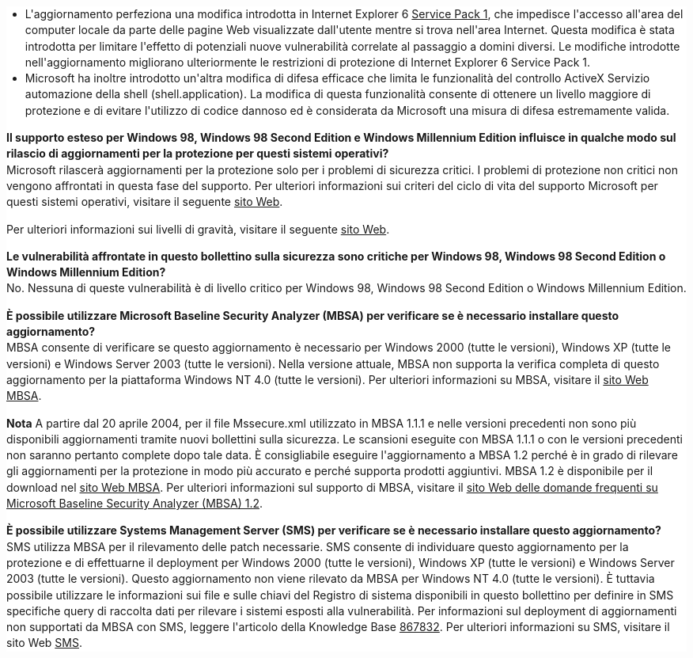 -   L'aggiornamento perfeziona una modifica introdotta in Internet Explorer 6 [Service Pack 1](http://www.microsoft.com/windows/ie/downloads/critical/ie6sp1/default.mspx), che impedisce l'accesso all'area del computer locale da parte delle pagine Web visualizzate dall'utente mentre si trova nell'area Internet. Questa modifica è stata introdotta per limitare l'effetto di potenziali nuove vulnerabilità correlate al passaggio a domini diversi. Le modifiche introdotte nell'aggiornamento migliorano ulteriormente le restrizioni di protezione di Internet Explorer 6 Service Pack 1.  
-   Microsoft ha inoltre introdotto un'altra modifica di difesa efficace che limita le funzionalità del controllo ActiveX Servizio automazione della shell (shell.application). La modifica di questa funzionalità consente di ottenere un livello maggiore di protezione e di evitare l'utilizzo di codice dannoso ed è considerata da Microsoft una misura di difesa estremamente valida.
  
**Il supporto esteso per Windows 98, Windows 98 Second Edition e Windows Millennium Edition influisce in qualche modo sul rilascio di aggiornamenti per la protezione per questi sistemi operativi?**  
Microsoft rilascerà aggiornamenti per la protezione solo per i problemi di sicurezza critici. I problemi di protezione non critici non vengono affrontati in questa fase del supporto. Per ulteriori informazioni sui criteri del ciclo di vita del supporto Microsoft per questi sistemi operativi, visitare il seguente [sito Web](http://support.microsoft.com/default.aspx?pr=lifean1).
  
Per ulteriori informazioni sui livelli di gravità, visitare il seguente [sito Web](http://technet.microsoft.com/security/bulletin/rating).
  
**Le vulnerabilità affrontate in questo bollettino sulla sicurezza sono critiche per Windows 98, Windows 98 Second Edition o Windows Millennium Edition?**  
No. Nessuna di queste vulnerabilità è di livello critico per Windows 98, Windows 98 Second Edition o Windows Millennium Edition.
  
**È possibile utilizzare Microsoft Baseline Security Analyzer (MBSA) per verificare se è necessario installare questo aggiornamento?**  
MBSA consente di verificare se questo aggiornamento è necessario per Windows 2000 (tutte le versioni), Windows XP (tutte le versioni) e Windows Server 2003 (tutte le versioni). Nella versione attuale, MBSA non supporta la verifica completa di questo aggiornamento per la piattaforma Windows NT 4.0 (tutte le versioni). Per ulteriori informazioni su MBSA, visitare il [sito Web MBSA](http://go.microsoft.com/fwlink/?linkid=21134).
  
**Nota** A partire dal 20 aprile 2004, per il file Mssecure.xml utilizzato in MBSA 1.1.1 e nelle versioni precedenti non sono più disponibili aggiornamenti tramite nuovi bollettini sulla sicurezza. Le scansioni eseguite con MBSA 1.1.1 o con le versioni precedenti non saranno pertanto complete dopo tale data. È consigliabile eseguire l'aggiornamento a MBSA 1.2 perché è in grado di rilevare gli aggiornamenti per la protezione in modo più accurato e perché supporta prodotti aggiuntivi. MBSA 1.2 è disponibile per il download nel [sito Web MBSA](http://go.microsoft.com/fwlink/?linkid=21134). Per ulteriori informazioni sul supporto di MBSA, visitare il [sito Web delle domande frequenti su Microsoft Baseline Security Analyzer (MBSA) 1.2](http://www.microsoft.com/technet/security/tools/mbsaqa.mspx).
  
**È possibile utilizzare Systems Management Server (SMS) per verificare se è necessario installare questo aggiornamento?**  
SMS utilizza MBSA per il rilevamento delle patch necessarie. SMS consente di individuare questo aggiornamento per la protezione e di effettuarne il deployment per Windows 2000 (tutte le versioni), Windows XP (tutte le versioni) e Windows Server 2003 (tutte le versioni). Questo aggiornamento non viene rilevato da MBSA per Windows NT 4.0 (tutte le versioni). È tuttavia possibile utilizzare le informazioni sui file e sulle chiavi del Registro di sistema disponibili in questo bollettino per definire in SMS specifiche query di raccolta dati per rilevare i sistemi esposti alla vulnerabilità. Per informazioni sul deployment di aggiornamenti non supportati da MBSA con SMS, leggere l'articolo della Knowledge Base [867832](http://support.microsoft.com/default.aspx?scid=kb;en-us;867832&). Per ulteriori informazioni su SMS, visitare il sito Web [SMS](http://go.microsoft.com/fwlink/?linkid=21158).
  